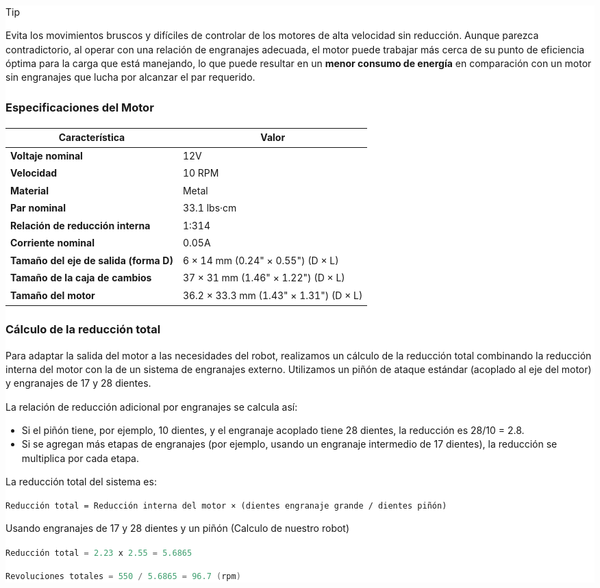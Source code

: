 > [!TIP]
>  Evita los movimientos bruscos y difíciles de controlar de los motores de alta velocidad sin reducción.
>     Aunque parezca contradictorio, al operar con una relación de engranajes adecuada, el motor puede trabajar más cerca de su punto de eficiencia óptima para la carga que está manejando, lo que puede resultar en un **menor consumo de energía** en comparación con un motor sin engranajes que lucha por alcanzar el par requerido.

### Especificaciones del Motor

| **Característica**                          | **Valor**                                         |
|---------------------------------------------|---------------------------------------------------|
| **Voltaje nominal**                         | 12V                                               |
| **Velocidad**                               | 10 RPM                                            |
| **Material**                                | Metal                                             |
| **Par nominal**                             | 33.1 lbs·cm                                       |
| **Relación de reducción interna**           | 1:314                                             |
| **Corriente nominal**                       | 0.05A                                             |
| **Tamaño del eje de salida (forma D)**      | 6 × 14 mm (0.24" × 0.55") (D × L)                 |
| **Tamaño de la caja de cambios**            | 37 × 31 mm (1.46" × 1.22") (D × L)                |
| **Tamaño del motor**                        | 36.2 × 33.3 mm (1.43" × 1.31") (D × L)            |

### Cálculo de la reducción total

Para adaptar la salida del motor a las necesidades del robot, realizamos un cálculo de la reducción total combinando la reducción interna del motor con la de un sistema de engranajes externo. Utilizamos un piñón de ataque estándar (acoplado al eje del motor) y engranajes de 17 y 28 dientes.

La relación de reducción adicional por engranajes se calcula así:
- Si el piñón tiene, por ejemplo, 10 dientes, y el engranaje acoplado tiene 28 dientes, la reducción es 28/10 = 2.8.
- Si se agregan más etapas de engranajes (por ejemplo, usando un engranaje intermedio de 17 dientes), la reducción se multiplica por cada etapa.

La reducción total del sistema es:

```
Reducción total = Reducción interna del motor × (dientes engranaje grande / dientes piñón)
```

 Usando engranajes de 17 y 28 dientes y un piñón (Calculo de nuestro robot)
```cpp
Reducción total = 2.23 x 2.55 = 5.6865 
```

```cpp
Revoluciones totales = 550 / 5.6865 = 96.7 (rpm)
```
